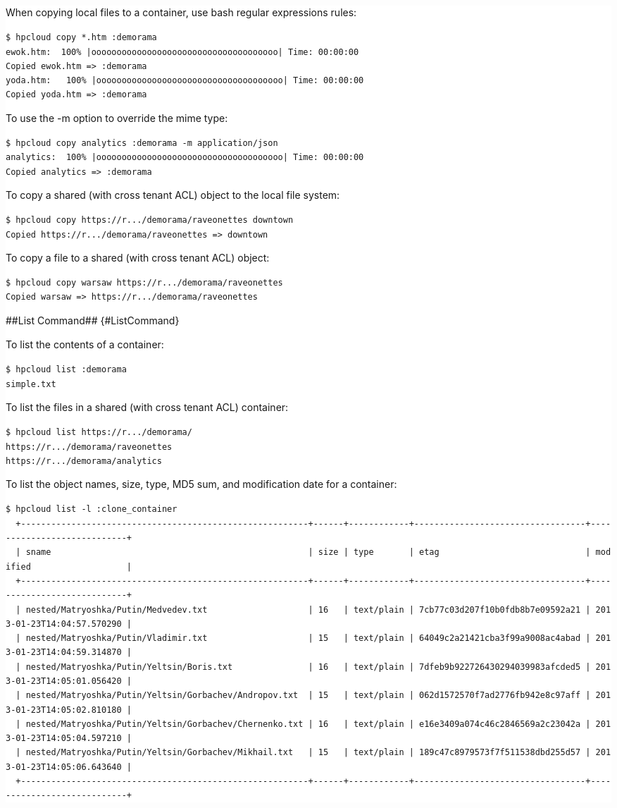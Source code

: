 When copying local files to a container, use bash regular expressions rules:

    $ hpcloud copy *.htm :demorama
    ewok.htm:  100% |ooooooooooooooooooooooooooooooooooooo| Time: 00:00:00
    Copied ewok.htm => :demorama
    yoda.htm:   100% |ooooooooooooooooooooooooooooooooooooo| Time: 00:00:00
    Copied yoda.htm => :demorama

To use the -m option to override the mime type:

    $ hpcloud copy analytics :demorama -m application/json
    analytics:  100% |ooooooooooooooooooooooooooooooooooooo| Time: 00:00:00
    Copied analytics => :demorama

To copy a shared (with cross tenant ACL) object to the local file system:

    $ hpcloud copy https://r.../demorama/raveonettes downtown
    Copied https://r.../demorama/raveonettes => downtown

To copy a file to a shared (with cross tenant ACL) object:

    $ hpcloud copy warsaw https://r.../demorama/raveonettes
    Copied warsaw => https://r.../demorama/raveonettes

##List Command## {#ListCommand}

To list the contents of a container:

    $ hpcloud list :demorama
    simple.txt

To list the files in a shared (with cross tenant ACL) container:

    $ hpcloud list https://r.../demorama/
    https://r.../demorama/raveonettes
    https://r.../demorama/analytics

To list the object names, size, type, MD5 sum, and modification date for a container:

    $ hpcloud list -l :clone_container 
      +---------------------------------------------------------+------+------------+----------------------------------+----------------------------+
      | sname                                                   | size | type       | etag                             | modified                   |
      +---------------------------------------------------------+------+------------+----------------------------------+----------------------------+
      | nested/Matryoshka/Putin/Medvedev.txt                    | 16   | text/plain | 7cb77c03d207f10b0fdb8b7e09592a21 | 2013-01-23T14:04:57.570290 |
      | nested/Matryoshka/Putin/Vladimir.txt                    | 15   | text/plain | 64049c2a21421cba3f99a9008ac4abad | 2013-01-23T14:04:59.314870 |
      | nested/Matryoshka/Putin/Yeltsin/Boris.txt               | 16   | text/plain | 7dfeb9b922726430294039983afcded5 | 2013-01-23T14:05:01.056420 |
      | nested/Matryoshka/Putin/Yeltsin/Gorbachev/Andropov.txt  | 15   | text/plain | 062d1572570f7ad2776fb942e8c97aff | 2013-01-23T14:05:02.810180 |
      | nested/Matryoshka/Putin/Yeltsin/Gorbachev/Chernenko.txt | 16   | text/plain | e16e3409a074c46c2846569a2c23042a | 2013-01-23T14:05:04.597210 |
      | nested/Matryoshka/Putin/Yeltsin/Gorbachev/Mikhail.txt   | 15   | text/plain | 189c47c8979573f7f511538dbd255d57 | 2013-01-23T14:05:06.643640 |
      +---------------------------------------------------------+------+------------+----------------------------------+----------------------------+
